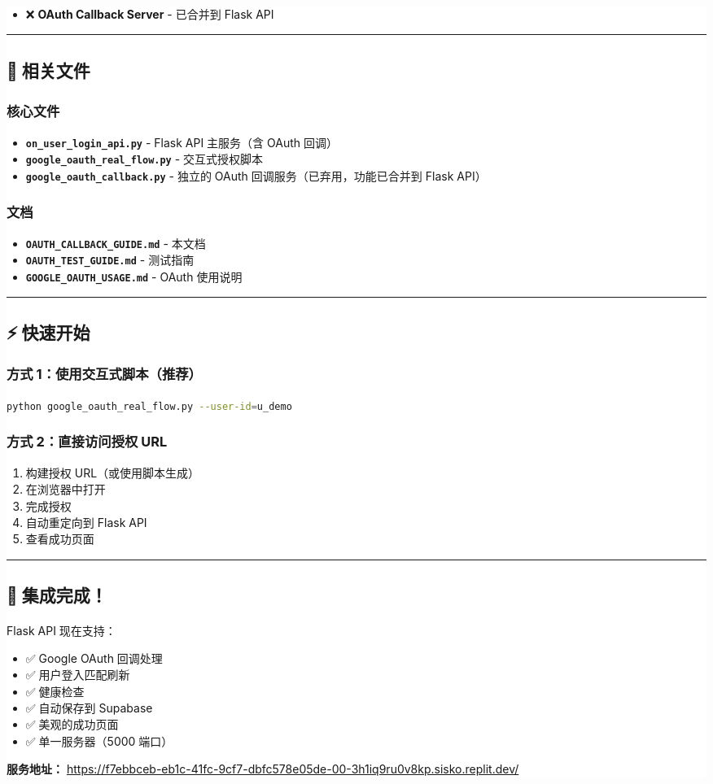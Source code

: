 - ❌ **OAuth Callback Server** - 已合并到 Flask API

---

## 📁 相关文件

### 核心文件

- **`on_user_login_api.py`** - Flask API 主服务（含 OAuth 回调）
- **`google_oauth_real_flow.py`** - 交互式授权脚本
- **`google_oauth_callback.py`** - 独立的 OAuth 回调服务（已弃用，功能已合并到 Flask API）

### 文档

- **`OAUTH_CALLBACK_GUIDE.md`** - 本文档
- **`OAUTH_TEST_GUIDE.md`** - 测试指南
- **`GOOGLE_OAUTH_USAGE.md`** - OAuth 使用说明

---

## ⚡ 快速开始

### 方式 1：使用交互式脚本（推荐）

```bash
python google_oauth_real_flow.py --user-id=u_demo
```

### 方式 2：直接访问授权 URL

1. 构建授权 URL（或使用脚本生成）
2. 在浏览器中打开
3. 完成授权
4. 自动重定向到 Flask API
5. 查看成功页面

---

## 🎉 集成完成！

Flask API 现在支持：
- ✅ Google OAuth 回调处理
- ✅ 用户登入匹配刷新
- ✅ 健康检查
- ✅ 自动保存到 Supabase
- ✅ 美观的成功页面
- ✅ 单一服务器（5000 端口）

**服务地址：** https://f7ebbceb-eb1c-41fc-9cf7-dbfc578e05de-00-3h1iq9ru0v8kp.sisko.replit.dev/
